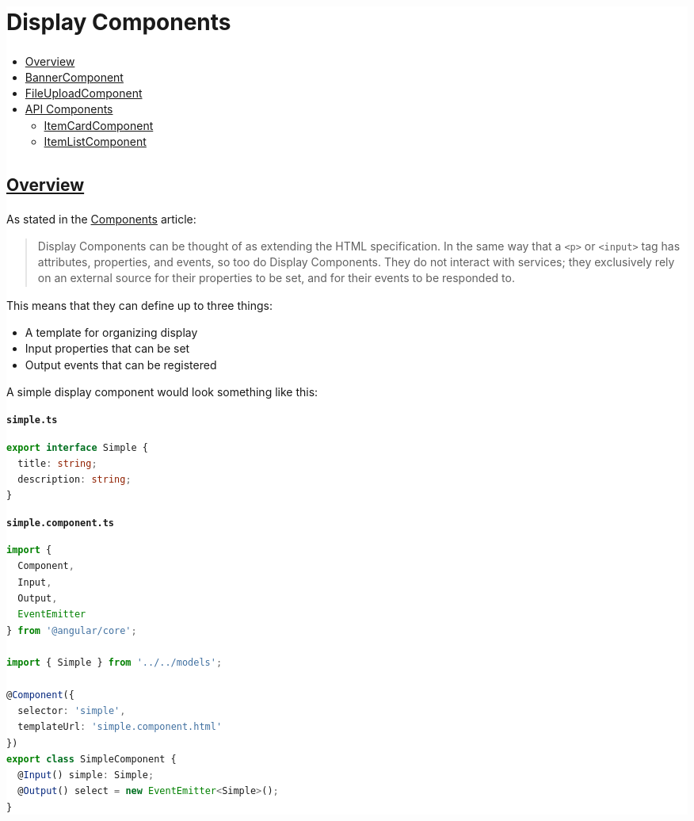 # Display Components

* [Overview](#overview)
* [BannerComponent](#bannercomponent)
* [FileUploadComponent](#fileuploadcomponent)
* [API Components](#api-components)
  * [ItemCardComponent](#itemcardcomponent)
  * [ItemListComponent](#itemlistcomponent)

## [Overview](#display-components)

As stated in the [Components](./14-components.md) article:

> Display Components can be thought of as extending the HTML specification. In the same way that a `<p>` or `<input>` tag has attributes, properties, and events, so too do Display Components. They do not interact with services; they exclusively rely on an external source for their properties to be set, and for their events to be responded to.

This means that they can define up to three things:

* A template for organizing display
* Input properties that can be set
* Output events that can be registered

A simple display component would look something like this:

**`simple.ts`**

```ts
export interface Simple {
  title: string;
  description: string;
}
```

**`simple.component.ts`**

```ts
import {
  Component,
  Input,
  Output,
  EventEmitter
} from '@angular/core';

import { Simple } from '../../models';

@Component({
  selector: 'simple',
  templateUrl: 'simple.component.html'
})
export class SimpleComponent {
  @Input() simple: Simple;
  @Output() select = new EventEmitter<Simple>();
}
```
